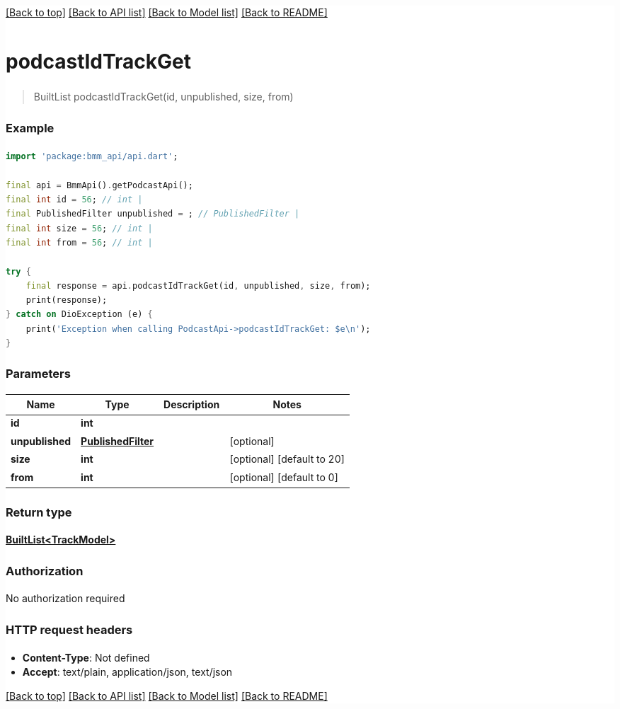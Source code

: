 [[Back to top]](#) [[Back to API list]](../README.md#documentation-for-api-endpoints) [[Back to Model list]](../README.md#documentation-for-models) [[Back to README]](../README.md)

# **podcastIdTrackGet**
> BuiltList<TrackModel> podcastIdTrackGet(id, unpublished, size, from)



### Example
```dart
import 'package:bmm_api/api.dart';

final api = BmmApi().getPodcastApi();
final int id = 56; // int | 
final PublishedFilter unpublished = ; // PublishedFilter | 
final int size = 56; // int | 
final int from = 56; // int | 

try {
    final response = api.podcastIdTrackGet(id, unpublished, size, from);
    print(response);
} catch on DioException (e) {
    print('Exception when calling PodcastApi->podcastIdTrackGet: $e\n');
}
```

### Parameters

Name | Type | Description  | Notes
------------- | ------------- | ------------- | -------------
 **id** | **int**|  | 
 **unpublished** | [**PublishedFilter**](.md)|  | [optional] 
 **size** | **int**|  | [optional] [default to 20]
 **from** | **int**|  | [optional] [default to 0]

### Return type

[**BuiltList&lt;TrackModel&gt;**](TrackModel.md)

### Authorization

No authorization required

### HTTP request headers

 - **Content-Type**: Not defined
 - **Accept**: text/plain, application/json, text/json

[[Back to top]](#) [[Back to API list]](../README.md#documentation-for-api-endpoints) [[Back to Model list]](../README.md#documentation-for-models) [[Back to README]](../README.md)

